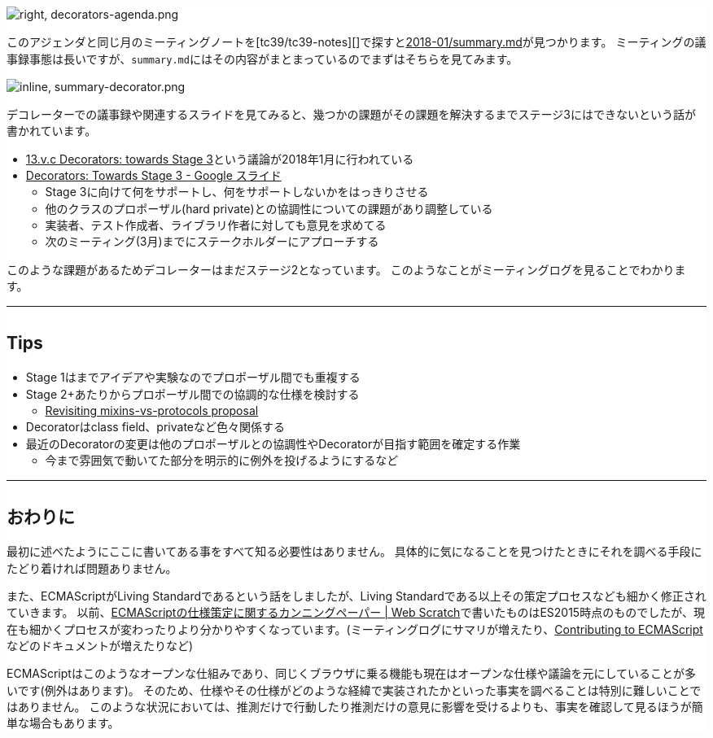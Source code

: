 
![right, decorators-agenda.png](http://azu.github.io/slide/2018/node/img/decorators-agenda.png)


このアジェンダと同じ月のミーティングノートを[tc39/tc39-notes][]で探すと[2018-01/summary.md](https://github.com/rwaldron/tc39-notes/blob/master/es8/2018-01/summary.md "2018-01/summary.md")が見つかります。
ミーティングの議事録事態は長いですが、`summary.md`にはその内容がまとまっているのでまずはそちらを見てみます。

![inline, summary-decorator.png](http://azu.github.io/slide/2018/node/img/summary-decorator.png)

デコレーターでの議事録や関連するスライドを見てみると、幾つかの課題がその課題を解決するまでステージ3にはできないという話が書かれています。

- [13.v.c Decorators: towards Stage 3](https://github.com/rwaldron/tc39-notes/blob/master/es8/2018-01/jan-25.md#13vc-decorators-towards-stage-3 "13.v.c Decorators: towards Stage 3")という議論が2018年1月に行われている
- [Decorators: Towards Stage 3 - Google スライド](https://docs.google.com/presentation/d/1g6hrJp_nk_OeapuPXlkE4D_31OZbz4wQbXuIagsyoUI/edit#slide=id.p "Decorators: Towards Stage 3 - Google スライド")
	- Stage 3に向けて何をサポートし、何をサポートしないかをはっきりさせる
	- 他のクラスのプロポーザル(hard private)との協調性についての課題があり調整している
	- 実装者、テスト作成者、ライブラリ作者に対しても意見を求めてる
	- 次のミーティング(3月)までにステークホルダーにアプローチする

このような課題があるためデコレーターはまだステージ2となっています。
このようなことがミーティングログを見ることでわかります。

----

## Tips

- Stage 1はまでアイデアや実験なのでプロポーザル間でも重複する
- Stage 2+あたりからプロポーザル間での協調的な仕様を検討する
	- [Revisiting mixins-vs-protocols proposal](https://github.com/rwaldron/tc39-notes/blob/master/es8/2018-01/jan-24.md#revisiting-mixins-vs-protocols-proposal "Revisiting mixins-vs-protocols proposal")
- Decoratorはclass field、privateなど色々関係する
- 最近のDecoratorの変更は他のプロポーザルとの協調性やDecoratorが目指す範囲を確定する作業
	- 今まで雰囲気で動いてた部分を明示的に例外を投げるようにするなど

----

## おわりに

最初に述べたようにここに書いてある事をすべて知る必要性はありません。
具体的に気になることを見つけたときにそれを調べる手段にたどり着ければ問題ありません。

また、ECMAScriptがLiving Standardであるという話をしましたが、Living Standardである以上その策定プロセスなども細かく修正されていきます。
以前、[ECMAScriptの仕様策定に関するカンニングペーパー | Web Scratch](http://efcl.info/2015/10/18/ecmascript-paper/ "ECMAScriptの仕様策定に関するカンニングペーパー | Web Scratch")で書いたものはES2015時点のものでしたが、現在も細かくプロセスが変わったりより分かりやすくなっています。(ミーティングログにサマリが増えたり、[Contributing to ECMAScript](https://github.com/tc39/ecma262/blob/master/CONTRIBUTING.md "Contributing to ECMAScript")などのドキュメントが増えたりなど)

ECMAScriptはこのようなオープンな仕組みであり、同じくブラウザに乗る機能も現在はオープンな仕様や議論を元にしていることが多いです(例外はあります)。
そのため、仕様やその仕様がどのような経緯で実装されたかといった事実を調べることは特別に難しいことではありません。
このような状況においては、推測だけで行動したり推測だけの意見に影響を受けるよりも、事実を確認して見るほうが簡単な場合もあります。


[^1]: ES2015の仕様編集者であるAllen Wirfs-Brock氏の書いた[Programming Language Standardization](http://wirfs-brock.com/allen/files/papers/standpats-asianplop2016.pdf)に詳細が書かれています。
[^2]: [Inactive Proposals](https://github.com/tc39/proposals/blob/master/inactive-proposals.md)に策定を中止したプロポーザルの一覧が公開されています。
[^process]: この策定プロセスは<https://tc39.github.io/process-document/>に詳細が書かれています。
[Ecma International]: http://www.ecma-international.org/  "Ecma International"
[Standard ECMA-262]: https://www.ecma-international.org/publications/standards/Ecma-262.htm "Standard ECMA-262"
[tc39/proposals]: https://github.com/tc39/proposals  "tc39/proposals: Tracking ECMAScript Proposals"
[tc39/ecma262]: https://github.com/tc39/ecma262  "tc39/ecma262: Status, process, and documents for ECMA262"
[tc39/tc39-notes]: https://github.com/tc39/tc39-notes  "tc39/tc39-notes: TC39 Meeting Notes"
[Babel]: https://babeljs.io/  "Babel · The compiler for writing next generation JavaScript"
[TypeScript]: https://www.typescriptlang.org/  "TypeScript - JavaScript that scales."
[core-js]: https://github.com/zloirock/core-js  "zloirock/core-js: Standard Library"
[polyfill.io]: https://polyfill.io/v2/docs/  "Polyfill service"
[MDN Web Docs]: https://developer.mozilla.org/ja/  "MDN Web Docs"